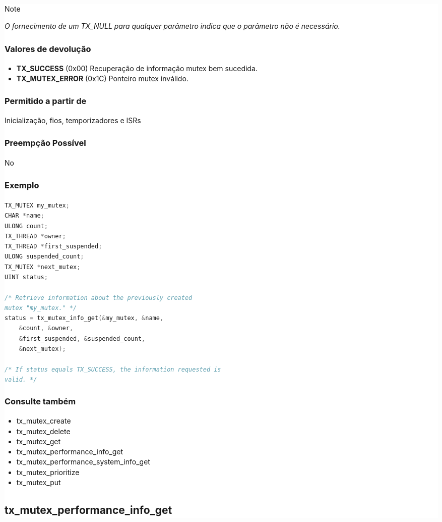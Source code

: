 > [!NOTE]
> *O fornecimento de um TX_NULL para qualquer parâmetro indica que o parâmetro não é necessário.*

### <a name="return-values"></a>Valores de devolução

- **TX_SUCCESS** (0x00) Recuperação de informação mutex bem sucedida.
- **TX_MUTEX_ERROR** (0x1C) Ponteiro mutex inválido.

### <a name="allowed-from"></a>Permitido a partir de

Inicialização, fios, temporizadores e ISRs

### <a name="preemption-possible"></a>Preempção Possível

No

### <a name="example"></a>Exemplo

```c
TX_MUTEX my_mutex;
CHAR *name;
ULONG count;
TX_THREAD *owner;
TX_THREAD *first_suspended;
ULONG suspended_count;
TX_MUTEX *next_mutex;
UINT status;

/* Retrieve information about the previously created
mutex "my_mutex." */
status = tx_mutex_info_get(&my_mutex, &name,
    &count, &owner,
    &first_suspended, &suspended_count,
    &next_mutex);

/* If status equals TX_SUCCESS, the information requested is
valid. */
```

### <a name="see-also"></a>Consulte também

- tx_mutex_create
- tx_mutex_delete
- tx_mutex_get
- tx_mutex_performance_info_get
- tx_mutex_performance_system_info_get
- tx_mutex_prioritize
- tx_mutex_put

## <a name="tx_mutex_performance_info_get"></a>tx_mutex_performance_info_get
